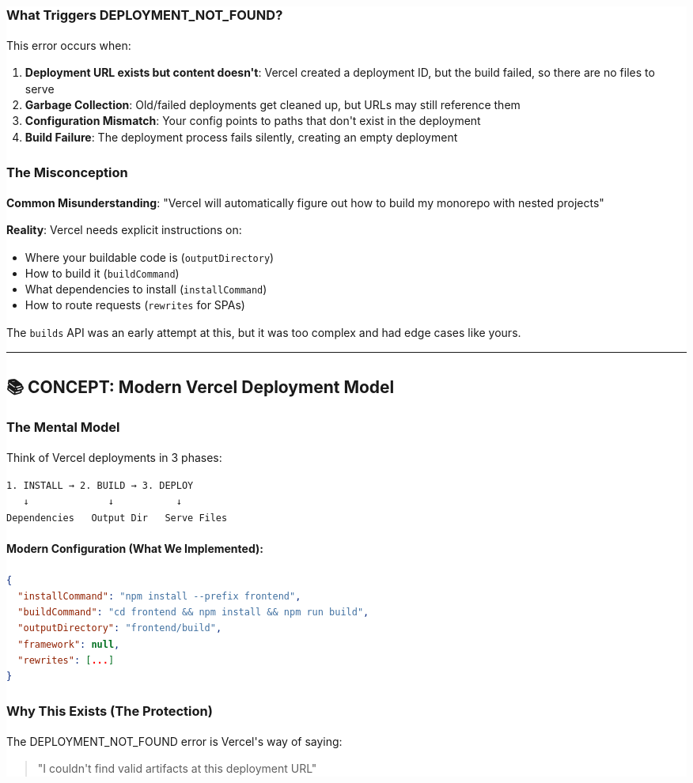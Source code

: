 ### What Triggers DEPLOYMENT_NOT_FOUND?

This error occurs when:

1. **Deployment URL exists but content doesn't**: Vercel created a deployment ID, but the build failed, so there are no files to serve
2. **Garbage Collection**: Old/failed deployments get cleaned up, but URLs may still reference them
3. **Configuration Mismatch**: Your config points to paths that don't exist in the deployment
4. **Build Failure**: The deployment process fails silently, creating an empty deployment

### The Misconception

**Common Misunderstanding**: "Vercel will automatically figure out how to build my monorepo with nested projects"

**Reality**: Vercel needs explicit instructions on:
- Where your buildable code is (`outputDirectory`)
- How to build it (`buildCommand`)
- What dependencies to install (`installCommand`)
- How to route requests (`rewrites` for SPAs)

The `builds` API was an early attempt at this, but it was too complex and had edge cases like yours.

---

## 📚 CONCEPT: Modern Vercel Deployment Model

### The Mental Model

Think of Vercel deployments in 3 phases:

```
1. INSTALL → 2. BUILD → 3. DEPLOY
   ↓              ↓           ↓
Dependencies   Output Dir   Serve Files
```

#### **Modern Configuration (What We Implemented):**
```json
{
  "installCommand": "npm install --prefix frontend",
  "buildCommand": "cd frontend && npm install && npm run build", 
  "outputDirectory": "frontend/build",
  "framework": null,
  "rewrites": [...]
}
```

### Why This Exists (The Protection)

The DEPLOYMENT_NOT_FOUND error is Vercel's way of saying:
> "I couldn't find valid artifacts at this deployment URL"
